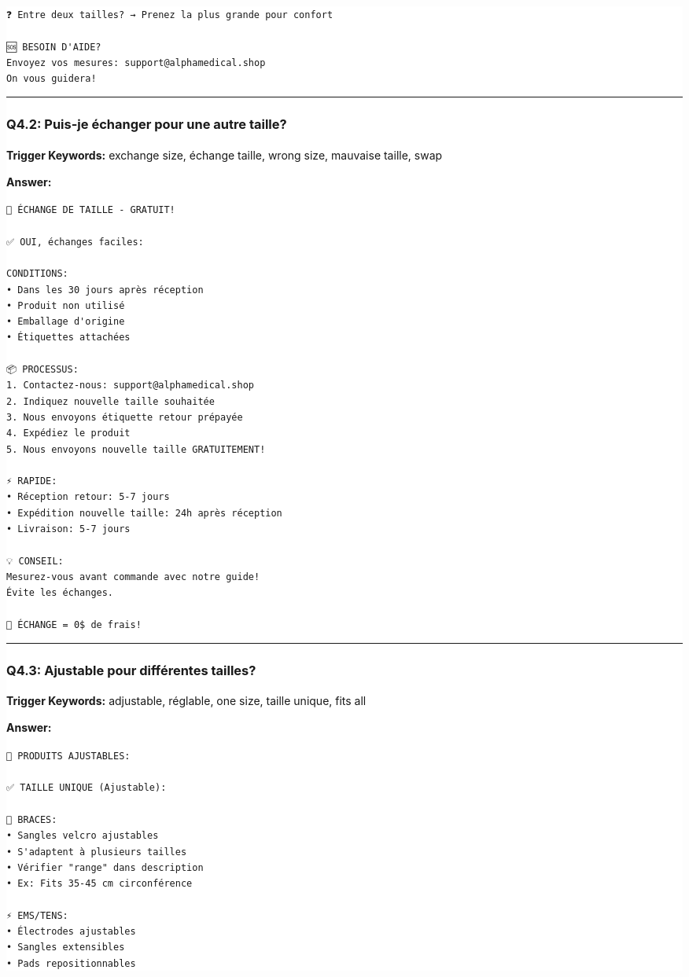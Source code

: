```
❓ Entre deux tailles? → Prenez la plus grande pour confort

🆘 BESOIN D'AIDE?
Envoyez vos mesures: support@alphamedical.shop
On vous guidera!
```

---

### Q4.2: Puis-je échanger pour une autre taille?
**Trigger Keywords:** exchange size, échange taille, wrong size, mauvaise taille, swap

**Answer:**
```
🔄 ÉCHANGE DE TAILLE - GRATUIT!

✅ OUI, échanges faciles:

CONDITIONS:
• Dans les 30 jours après réception
• Produit non utilisé
• Emballage d'origine
• Étiquettes attachées

📦 PROCESSUS:
1. Contactez-nous: support@alphamedical.shop
2. Indiquez nouvelle taille souhaitée
3. Nous envoyons étiquette retour prépayée
4. Expédiez le produit
5. Nous envoyons nouvelle taille GRATUITEMENT!

⚡ RAPIDE:
• Réception retour: 5-7 jours
• Expédition nouvelle taille: 24h après réception
• Livraison: 5-7 jours

💡 CONSEIL:
Mesurez-vous avant commande avec notre guide!
Évite les échanges.

🎁 ÉCHANGE = 0$ de frais!
```

---

### Q4.3: Ajustable pour différentes tailles?
**Trigger Keywords:** adjustable, réglable, one size, taille unique, fits all

**Answer:**
```
🔧 PRODUITS AJUSTABLES:

✅ TAILLE UNIQUE (Ajustable):

💪 BRACES:
• Sangles velcro ajustables
• S'adaptent à plusieurs tailles
• Vérifier "range" dans description
• Ex: Fits 35-45 cm circonférence

⚡ EMS/TENS:
• Électrodes ajustables
• Sangles extensibles
• Pads repositionnables
```